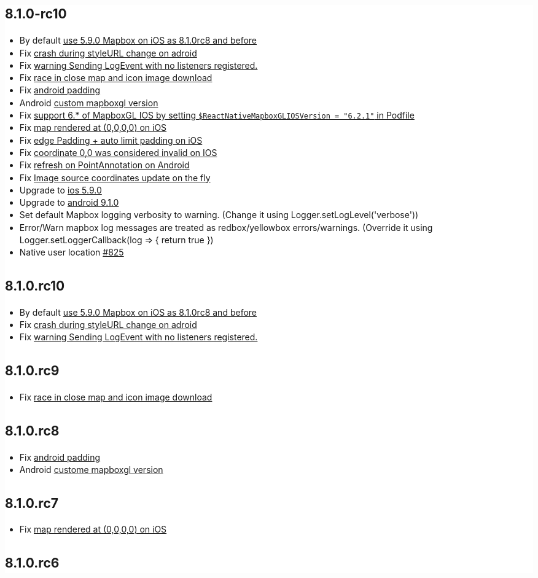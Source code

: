 ## 8.1.0-rc10

- By default [use 5.9.0 Mapbox on iOS as 8.1.0rc8 and before](https://github.com/rnmapbox/maps/pull/1120)
- Fix [crash during styleURL change on adroid](https://github.com/rnmapbox/maps/pull/1119)
- Fix [warning Sending LogEvent with no listeners registered.](https://github.com/rnmapbox/maps/pull/1108)
- Fix [race in close map and icon image download](https://github.com/rnmapbox/maps/pull/1089)
- Fix [android padding](https://github.com/rnmapbox/maps/pull/1087)
- Android [custom mapboxgl version](https://github.com/rnmapbox/maps/pull/1088)
- Fix [support 6.\* of MapboxGL IOS by setting `$ReactNativeMapboxGLIOSVersion = "6.2.1"` in Podfile](https://github.com/rnmapbox/maps/pull/1044)
- Fix [map rendered at (0,0,0,0) on iOS](https://github.com/rnmapbox/maps/pull/1084)
- Fix [edge Padding + auto limit padding on iOS](https://github.com/rnmapbox/maps/pull/1057)
- Fix [coordinate 0,0 was considered invalid on IOS](https://github.com/rnmapbox/maps/pull/1076)
- Fix [refresh on PointAnnotation on Android](https://github.com/rnmapbox/maps/pull/1062)
- Fix [Image source coordinates update on the fly](https://github.com/rnmapbox/maps/pull/1036/files)
- Upgrade to [ios 5.9.0](https://github.com/mapbox/mapbox-gl-native-ios/releases/tag/ios-v5.9.0)
- Upgrade to [android 9.1.0](https://github.com/mapbox/mapbox-gl-native-android/releases/tag/android-v9.1.0)
- Set default Mapbox logging verbosity to warning. (Change it using Logger.setLogLevel('verbose'))
- Error/Warn mapbox log messages are treated as redbox/yellowbox errors/warnings. (Override it using Logger.setLoggerCallback(log => { return true })
- Native user location [#825](https://github.com/rnmapbox/maps/pull/825)

## 8.1.0.rc10

- By default [use 5.9.0 Mapbox on iOS as 8.1.0rc8 and before](https://github.com/rnmapbox/maps/pull/1120)
- Fix [crash during styleURL change on adroid](https://github.com/rnmapbox/maps/pull/1119)
- Fix [warning Sending LogEvent with no listeners registered.](https://github.com/rnmapbox/maps/pull/1108)

## 8.1.0.rc9

- Fix [race in close map and icon image download](https://github.com/rnmapbox/maps/pull/1089)

## 8.1.0.rc8

- Fix [android padding](https://github.com/rnmapbox/maps/pull/1087)
- Android [custome mapboxgl version](https://github.com/rnmapbox/maps/pull/1088)

## 8.1.0.rc7

- Fix [map rendered at (0,0,0,0) on iOS](https://github.com/rnmapbox/maps/pull/1084)

## 8.1.0.rc6
